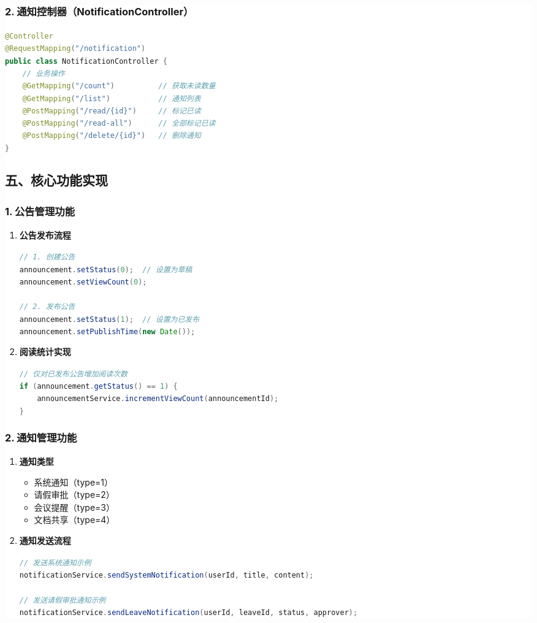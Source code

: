 ### 2. 通知控制器（NotificationController）
```java
@Controller
@RequestMapping("/notification")
public class NotificationController {
    // 业务操作
    @GetMapping("/count")          // 获取未读数量
    @GetMapping("/list")           // 通知列表
    @PostMapping("/read/{id}")     // 标记已读
    @PostMapping("/read-all")      // 全部标记已读
    @PostMapping("/delete/{id}")   // 删除通知
}
```

## 五、核心功能实现

### 1. 公告管理功能
1. **公告发布流程**
   ```java
   // 1. 创建公告
   announcement.setStatus(0);  // 设置为草稿
   announcement.setViewCount(0);
   
   // 2. 发布公告
   announcement.setStatus(1);  // 设置为已发布
   announcement.setPublishTime(new Date());
   ```

2. **阅读统计实现**
   ```java
   // 仅对已发布公告增加阅读次数
   if (announcement.getStatus() == 1) {
       announcementService.incrementViewCount(announcementId);
   }
   ```

### 2. 通知管理功能
1. **通知类型**
   - 系统通知（type=1）
   - 请假审批（type=2）
   - 会议提醒（type=3）
   - 文档共享（type=4）

2. **通知发送流程**
   ```java
   // 发送系统通知示例
   notificationService.sendSystemNotification(userId, title, content);
   
   // 发送请假审批通知示例
   notificationService.sendLeaveNotification(userId, leaveId, status, approver);
   ```

